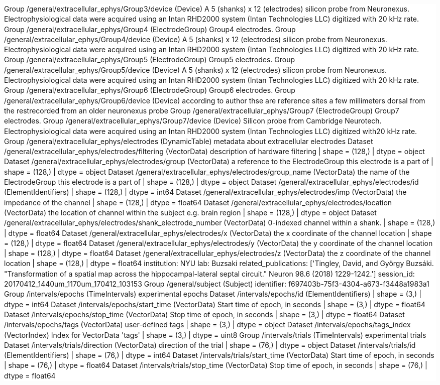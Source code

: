   Group /general/extracellular_ephys/Group3/device (Device) A 5 (shanks) x 12 (electrodes) silicon probe from Neuronexus. Electrophysiological data were acquired using an Intan RHD2000 system (Intan Technologies LLC) digitized with 20 kHz rate.
  Group /general/extracellular_ephys/Group4 (ElectrodeGroup) Group4 electrodes.
  Group /general/extracellular_ephys/Group4/device (Device) A 5 (shanks) x 12 (electrodes) silicon probe from Neuronexus. Electrophysiological data were acquired using an Intan RHD2000 system (Intan Technologies LLC) digitized with 20 kHz rate.
  Group /general/extracellular_ephys/Group5 (ElectrodeGroup) Group5 electrodes.
  Group /general/extracellular_ephys/Group5/device (Device) A 5 (shanks) x 12 (electrodes) silicon probe from Neuronexus. Electrophysiological data were acquired using an Intan RHD2000 system (Intan Technologies LLC) digitized with 20 kHz rate.
  Group /general/extracellular_ephys/Group6 (ElectrodeGroup) Group6 electrodes.
  Group /general/extracellular_ephys/Group6/device (Device) according to author thse are reference sites a few millimeters dorsal from the restrecorded from an older neuronexus probe
  Group /general/extracellular_ephys/Group7 (ElectrodeGroup) Group7 electrodes.
  Group /general/extracellular_ephys/Group7/device (Device) Silicon probe from Cambridge Neurotech. Electrophysiological data were acquired using an Intan RHD2000 system (Intan Technologies LLC) digitized with20 kHz rate.
  Group /general/extracellular_ephys/electrodes (DynamicTable) metadata about extracellular electrodes
  Dataset /general/extracellular_ephys/electrodes/filtering (VectorData) description of hardware filtering | shape = (128,) | dtype = object
  Dataset /general/extracellular_ephys/electrodes/group (VectorData) a reference to the ElectrodeGroup this electrode is a part of | shape = (128,) | dtype = object
  Dataset /general/extracellular_ephys/electrodes/group_name (VectorData) the name of the ElectrodeGroup this electrode is a part of | shape = (128,) | dtype = object
  Dataset /general/extracellular_ephys/electrodes/id (ElementIdentifiers)  | shape = (128,) | dtype = int64
  Dataset /general/extracellular_ephys/electrodes/imp (VectorData) the impedance of the channel | shape = (128,) | dtype = float64
  Dataset /general/extracellular_ephys/electrodes/location (VectorData) the location of channel within the subject e.g. brain region | shape = (128,) | dtype = object
  Dataset /general/extracellular_ephys/electrodes/shank_electrode_number (VectorData) 0-indexed channel within a shank. | shape = (128,) | dtype = float64
  Dataset /general/extracellular_ephys/electrodes/x (VectorData) the x coordinate of the channel location | shape = (128,) | dtype = float64
  Dataset /general/extracellular_ephys/electrodes/y (VectorData) the y coordinate of the channel location | shape = (128,) | dtype = float64
  Dataset /general/extracellular_ephys/electrodes/z (VectorData) the z coordinate of the channel location | shape = (128,) | dtype = float64
  institution: NYU
  lab: Buzsaki
  related_publications: ['Tingley, David, and György Buzsáki. "Transformation of a spatial map across the hippocampal-lateral septal circuit." Neuron 98.6 (2018) 1229-1242.']
  session_id: 20170412_1440um_1170um_170412_103153
  Group /general/subject (Subject) 
  identifier: f697403b-75f3-4304-a673-f3448a1983a1
  Group /intervals/epochs (TimeIntervals) experimental epochs
  Dataset /intervals/epochs/id (ElementIdentifiers)  | shape = (3,) | dtype = int64
  Dataset /intervals/epochs/start_time (VectorData) Start time of epoch, in seconds | shape = (3,) | dtype = float64
  Dataset /intervals/epochs/stop_time (VectorData) Stop time of epoch, in seconds | shape = (3,) | dtype = float64
  Dataset /intervals/epochs/tags (VectorData) user-defined tags | shape = (3,) | dtype = object
  Dataset /intervals/epochs/tags_index (VectorIndex) Index for VectorData 'tags' | shape = (3,) | dtype = uint8
  Group /intervals/trials (TimeIntervals) experimental trials
  Dataset /intervals/trials/direction (VectorData) direction of the trial | shape = (76,) | dtype = object
  Dataset /intervals/trials/id (ElementIdentifiers)  | shape = (76,) | dtype = int64
  Dataset /intervals/trials/start_time (VectorData) Start time of epoch, in seconds | shape = (76,) | dtype = float64
  Dataset /intervals/trials/stop_time (VectorData) Stop time of epoch, in seconds | shape = (76,) | dtype = float64